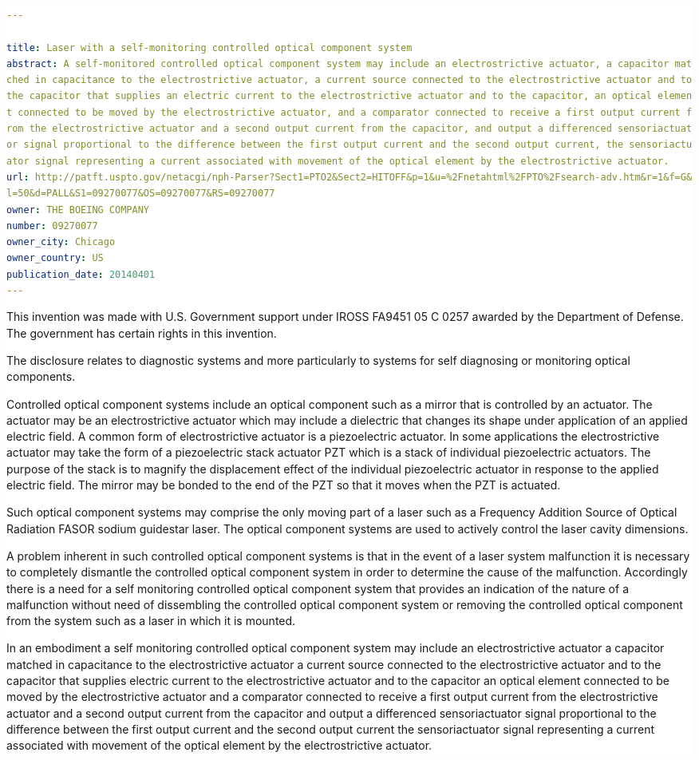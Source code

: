 ```yaml
---

title: Laser with a self-monitoring controlled optical component system
abstract: A self-monitored controlled optical component system may include an electrostrictive actuator, a capacitor matched in capacitance to the electrostrictive actuator, a current source connected to the electrostrictive actuator and to the capacitor that supplies an electric current to the electrostrictive actuator and to the capacitor, an optical element connected to be moved by the electrostrictive actuator, and a comparator connected to receive a first output current from the electrostrictive actuator and a second output current from the capacitor, and output a differenced sensoriactuator signal proportional to the difference between the first output current and the second output current, the sensoriactuator signal representing a current associated with movement of the optical element by the electrostrictive actuator.
url: http://patft.uspto.gov/netacgi/nph-Parser?Sect1=PTO2&Sect2=HITOFF&p=1&u=%2Fnetahtml%2FPTO%2Fsearch-adv.htm&r=1&f=G&l=50&d=PALL&S1=09270077&OS=09270077&RS=09270077
owner: THE BOEING COMPANY
number: 09270077
owner_city: Chicago
owner_country: US
publication_date: 20140401
---
```

This invention was made with U.S. Government support under IROSS FA9451 05 C 0257 awarded by the Department of Defense. The government has certain rights in this invention.

The disclosure relates to diagnostic systems and more particularly to systems for self diagnosing or monitoring optical components.

Controlled optical component systems include an optical component such as a mirror that is controlled by an actuator. The actuator may be an electrostrictive actuator which may include a dielectric that changes its shape under application of an applied electric field. A common form of electrostrictive actuator is a piezoelectric actuator. In some applications the electrostrictive actuator may take the form of a piezoelectric stack actuator PZT which is a stack of individual piezoelectric actuators. The purpose of the stack is to magnify the displacement effect of the individual piezoelectric actuator in response to the applied electric field. The mirror may be bonded to the end of the PZT so that it moves when the PZT is actuated.

Such optical component systems may comprise the only moving part of a laser such as a Frequency Addition Source of Optical Radiation FASOR sodium guidestar laser. The optical component systems are used to actively control the laser cavity dimensions.

A problem inherent in such controlled optical component systems is that in the event of a laser system malfunction it is necessary to completely dismantle the controlled optical component system in order to determine the cause of the malfunction. Accordingly there is a need for a self monitoring controlled optical component system that provides an indication of the nature of a malfunction without need of dissembling the controlled optical component system or removing the controlled optical component from the system such as a laser in which it is mounted.

In an embodiment a self monitoring controlled optical component system may include an electrostrictive actuator a capacitor matched in capacitance to the electrostrictive actuator a current source connected to the electrostrictive actuator and to the capacitor that supplies electric current to the electrostrictive actuator and to the capacitor an optical element connected to be moved by the electrostrictive actuator and a comparator connected to receive a first output current from the electrostrictive actuator and a second output current from the capacitor and output a differenced sensoriactuator signal proportional to the difference between the first output current and the second output current the sensoriactuator signal representing a current associated with movement of the optical element by the electrostrictive actuator.
